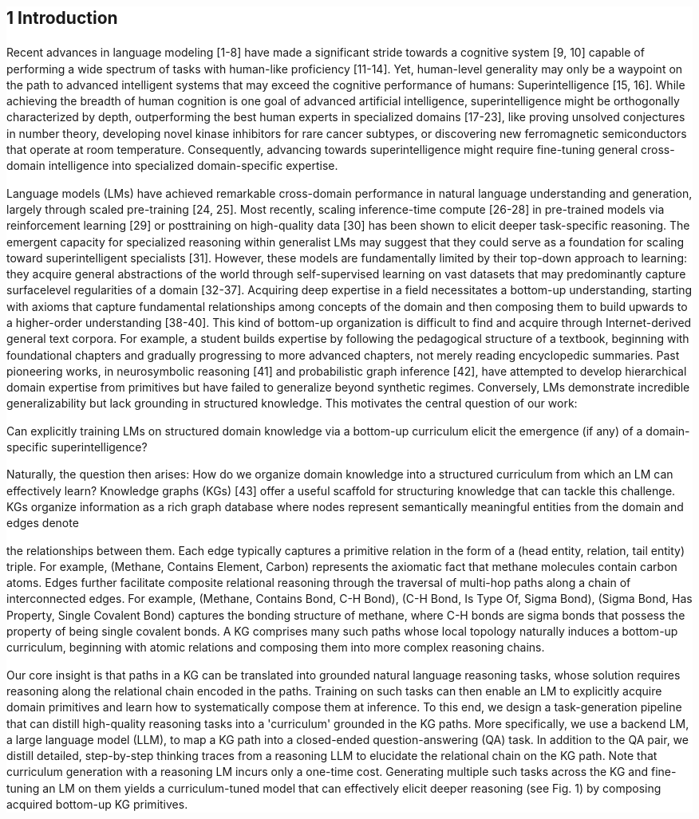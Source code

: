 

## 1 Introduction

Recent advances in language modeling [1-8] have made a significant stride towards a cognitive system [9, 10] capable of performing a wide spectrum of tasks with human-like proficiency [11-14]. Yet, human-level generality may only be a waypoint on the path to advanced intelligent systems that may exceed the cognitive performance of humans: Superintelligence [15, 16]. While achieving the breadth of human cognition is one goal of advanced artificial intelligence, superintelligence might be orthogonally characterized by depth, outperforming the best human experts in specialized domains [17-23], like proving unsolved conjectures in number theory, developing novel kinase inhibitors for rare cancer subtypes, or discovering new ferromagnetic semiconductors that operate at room temperature. Consequently, advancing towards superintelligence might require fine-tuning general cross-domain intelligence into specialized domain-specific expertise.

Language models (LMs) have achieved remarkable cross-domain performance in natural language understanding and generation, largely through scaled pre-training [24, 25]. Most recently, scaling inference-time compute [26-28] in pre-trained models via reinforcement learning [29] or posttraining on high-quality data [30] has been shown to elicit deeper task-specific reasoning. The emergent capacity for specialized reasoning within generalist LMs may suggest that they could serve as a foundation for scaling toward superintelligent specialists [31]. However, these models are fundamentally limited by their top-down approach to learning: they acquire general abstractions of the world through self-supervised learning on vast datasets that may predominantly capture surfacelevel regularities of a domain [32-37]. Acquiring deep expertise in a field necessitates a bottom-up understanding, starting with axioms that capture fundamental relationships among concepts of the domain and then composing them to build upwards to a higher-order understanding [38-40]. This kind of bottom-up organization is difficult to find and acquire through Internet-derived general text corpora. For example, a student builds expertise by following the pedagogical structure of a textbook, beginning with foundational chapters and gradually progressing to more advanced chapters, not merely reading encyclopedic summaries. Past pioneering works, in neurosymbolic reasoning [41] and probabilistic graph inference [42], have attempted to develop hierarchical domain expertise from primitives but have failed to generalize beyond synthetic regimes. Conversely, LMs demonstrate incredible generalizability but lack grounding in structured knowledge. This motivates the central question of our work:

Can explicitly training LMs on structured domain knowledge via a bottom-up curriculum elicit the emergence (if any) of a domain-specific superintelligence?

Naturally, the question then arises: How do we organize domain knowledge into a structured curriculum from which an LM can effectively learn? Knowledge graphs (KGs) [43] offer a useful scaffold for structuring knowledge that can tackle this challenge. KGs organize information as a rich graph database where nodes represent semantically meaningful entities from the domain and edges denote

the relationships between them. Each edge typically captures a primitive relation in the form of a (head entity, relation, tail entity) triple. For example, (Methane, Contains Element, Carbon) represents the axiomatic fact that methane molecules contain carbon atoms. Edges further facilitate composite relational reasoning through the traversal of multi-hop paths along a chain of interconnected edges. For example, (Methane, Contains Bond, C-H Bond), (C-H Bond, Is Type Of, Sigma Bond), (Sigma Bond, Has Property, Single Covalent Bond) captures the bonding structure of methane, where C-H bonds are sigma bonds that possess the property of being single covalent bonds. A KG comprises many such paths whose local topology naturally induces a bottom-up curriculum, beginning with atomic relations and composing them into more complex reasoning chains.

Our core insight is that paths in a KG can be translated into grounded natural language reasoning tasks, whose solution requires reasoning along the relational chain encoded in the paths. Training on such tasks can then enable an LM to explicitly acquire domain primitives and learn how to systematically compose them at inference. To this end, we design a task-generation pipeline that can distill high-quality reasoning tasks into a 'curriculum' grounded in the KG paths. More specifically, we use a backend LM, a large language model (LLM), to map a KG path into a closed-ended question-answering (QA) task. In addition to the QA pair, we distill detailed, step-by-step thinking traces from a reasoning LLM to elucidate the relational chain on the KG path. Note that curriculum generation with a reasoning LM incurs only a one-time cost. Generating multiple such tasks across the KG and fine-tuning an LM on them yields a curriculum-tuned model that can effectively elicit deeper reasoning (see Fig. 1) by composing acquired bottom-up KG primitives.
